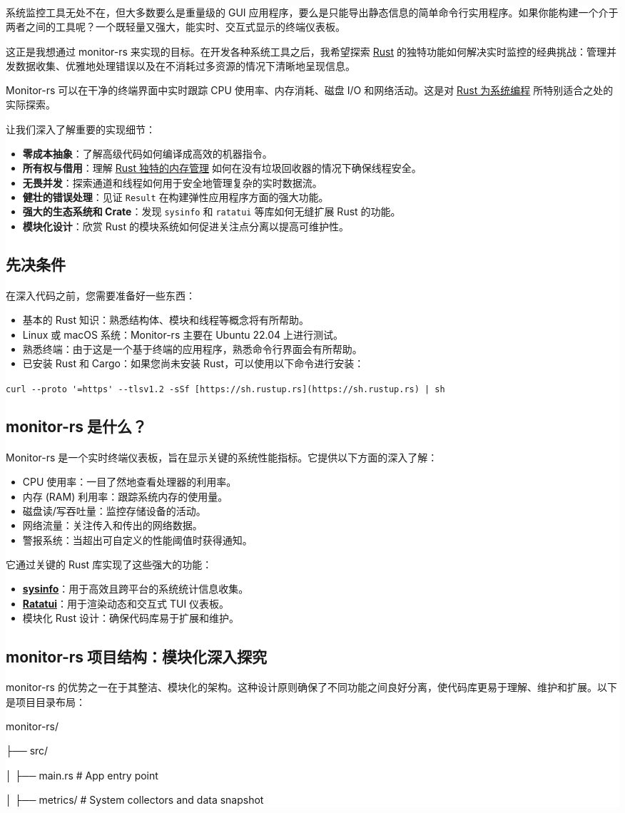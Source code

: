 系统监控工具无处不在，但大多数要么是重量级的 GUI 应用程序，要么是只能导出静态信息的简单命令行实用程序。如果你能构建一个介于两者之间的工具呢？一个既轻量又强大，能实时、交互式显示的终端仪表板。

这正是我想通过 monitor-rs 来实现的目标。在开发各种系统工具之后，我希望探索 [Rust](https://thenewstack.io/the-case-for-rust-as-the-future-of-javascript-infrastructure/) 的独特功能如何解决实时监控的经典挑战：管理并发数据收集、优雅地处理错误以及在不消耗过多资源的情况下清晰地呈现信息。

Monitor-rs 可以在干净的终端界面中实时跟踪 CPU 使用率、内存消耗、磁盘 I/O 和网络活动。这是对 [Rust 为系统编程](https://thenewstack.io/rusts-expanding-horizons-memory-safe-and-lightning-fast/) 所特别适合之处的实际探索。

让我们深入了解重要的实现细节：

*   **零成本抽象**：了解高级代码如何编译成高效的机器指令。
*   **所有权与借用**：理解 [Rust 独特的内存管理](https://thenewstack.io/rust-pythons-new-performance-engine/) 如何在没有垃圾回收器的情况下确保线程安全。
*   **无畏并发**：探索通道和线程如何用于安全地管理复杂的实时数据流。
*   **健壮的错误处理**：见证 `Result` 在构建弹性应用程序方面的强大功能。
*   **强大的生态系统和 Crate**：发现 `sysinfo` 和 `ratatui` 等库如何无缝扩展 Rust 的功能。
*   **模块化设计**：欣赏 Rust 的模块系统如何促进关注点分离以提高可维护性。

## **先决条件**

在深入代码之前，您需要准备好一些东西：

*   基本的 Rust 知识：熟悉结构体、模块和线程等概念将有所帮助。
*   Linux 或 macOS 系统：Monitor-rs 主要在 Ubuntu 22.04 上进行测试。
*   熟悉终端：由于这是一个基于终端的应用程序，熟悉命令行界面会有所帮助。
*   已安装 Rust 和 Cargo：如果您尚未安装 Rust，可以使用以下命令进行安装：

`curl --proto '=https' --tlsv1.2 -sSf [https://sh.rustup.rs](https://sh.rustup.rs) | sh`

## **monitor-rs 是什么？**

Monitor-rs 是一个实时终端仪表板，旨在显示关键的系统性能指标。它提供以下方面的深入了解：

*   CPU 使用率：一目了然地查看处理器的利用率。
*   内存 (RAM) 利用率：跟踪系统内存的使用量。
*   磁盘读/写吞吐量：监控存储设备的活动。
*   网络流量：关注传入和传出的网络数据。
*   警报系统：当超出可自定义的性能阈值时获得通知。

它通过关键的 Rust 库实现了这些强大的功能：

*   [**sysinfo**](https://docs.rs/sysinfo/latest/sysinfo/)：用于高效且跨平台的系统统计信息收集。
*   [**Ratatui**](https://docs.rs/ratatui/latest/ratatui/)：用于渲染动态和交互式 TUI 仪表板。
*   模块化 Rust 设计：确保代码库易于扩展和维护。

## **monitor-rs 项目结构：模块化深入探究**

monitor-rs 的优势之一在于其整洁、模块化的架构。这种设计原则确保了不同功能之间良好分离，使代码库更易于理解、维护和扩展。以下是项目目录布局：

monitor-rs/

├── src/

│ ├── main.rs # App entry point

│ ├── metrics/ # System collectors and data snapshot
